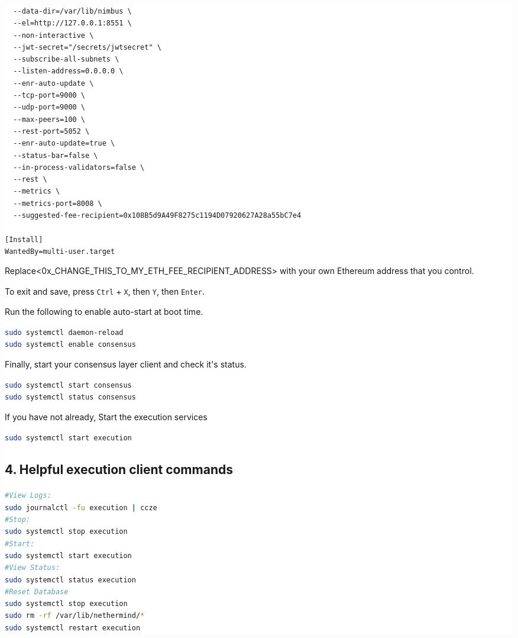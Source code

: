 ```
  --data-dir=/var/lib/nimbus \
  --el=http://127.0.0.1:8551 \
  --non-interactive \
  --jwt-secret="/secrets/jwtsecret" \
  --subscribe-all-subnets \
  --listen-address=0.0.0.0 \
  --enr-auto-update \
  --tcp-port=9000 \
  --udp-port=9000 \
  --max-peers=100 \
  --rest-port=5052 \
  --enr-auto-update=true \
  --status-bar=false \
  --in-process-validators=false \
  --rest \
  --metrics \
  --metrics-port=8008 \
  --suggested-fee-recipient=0x108B5d9A49F8275c1194D07920627A28a55bC7e4

[Install]
WantedBy=multi-user.target
```
Replace<0x_CHANGE_THIS_TO_MY_ETH_FEE_RECIPIENT_ADDRESS> with your own Ethereum address that you control. 

To exit and save, press ```Ctrl``` + ```X```, then ```Y```, then ```Enter```.

Run the following to enable auto-start at boot time.

```bash
sudo systemctl daemon-reload
sudo systemctl enable consensus
```

Finally, start your consensus layer client and check it's status.

```bash
sudo systemctl start consensus
sudo systemctl status consensus
```

If you have not already, Start the execution services  

```bash
sudo systemctl start execution 
```

## 4. Helpful execution client commands
```bash
#View Logs:
sudo journalctl -fu execution | ccze  
#Stop:
sudo systemctl stop execution
#Start:
sudo systemctl start execution
#View Status:
sudo systemctl status execution
#Reset Database
sudo systemctl stop execution
sudo rm -rf /var/lib/nethermind/*
sudo systemctl restart execution
```
